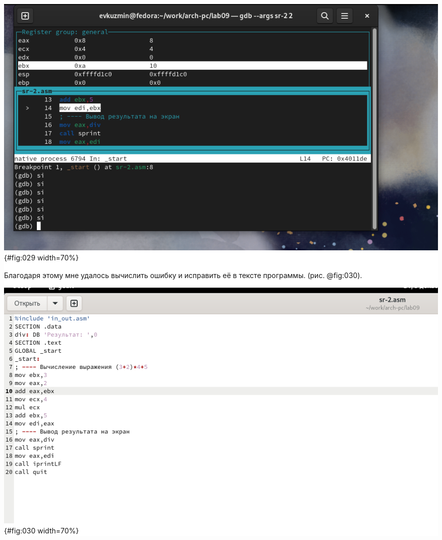 ![Изменение значений регистров в gdb](image/29.png){#fig:029 width=70%}

 Благодаря этому мне удалось вычислить ошибку и исправить её в тексте программы. (рис. @fig:030).
 
![Редактирование файла](image/30.png){#fig:030 width=70%}
